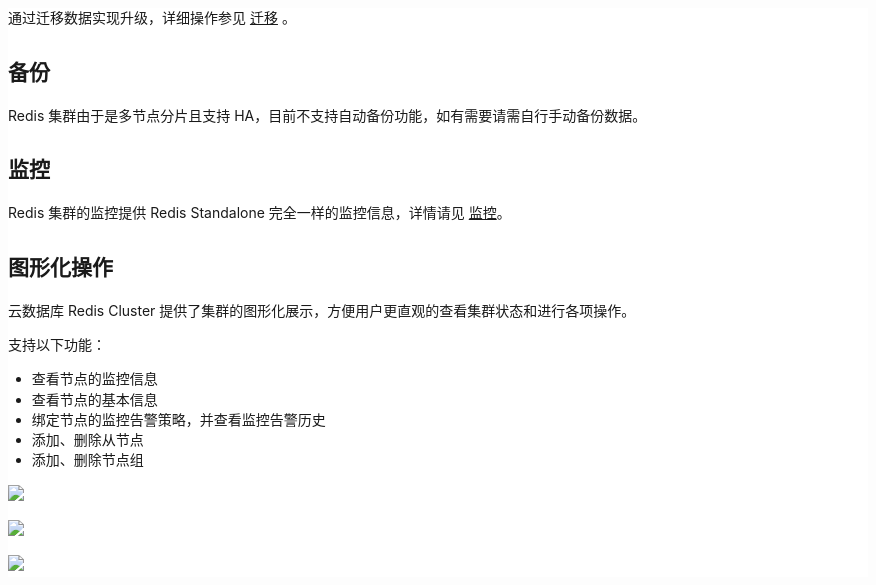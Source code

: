 通过迁移数据实现升级，详细操作参见 [迁移](#guide-redis-cluster-migration) 。

## 备份

Redis 集群由于是多节点分片且支持 HA，目前不支持自动备份功能，如有需要请需自行手动备份数据。

## 监控

Redis 集群的监控提供 Redis Standalone 完全一样的监控信息，详情请见 [监控](#guide-redis-monitoring)。

## 图形化操作

云数据库 Redis Cluster 提供了集群的图形化展示，方便用户更直观的查看集群状态和进行各项操作。

支持以下功能：

*   查看节点的监控信息
*   查看节点的基本信息
*   绑定节点的监控告警策略，并查看监控告警历史
*   添加、删除从节点
*   添加、删除节点组

![](../../_images/graph.png)

![](../../_images/node_graph.png)

![](../../_images/graph_delete_nodes.png)
